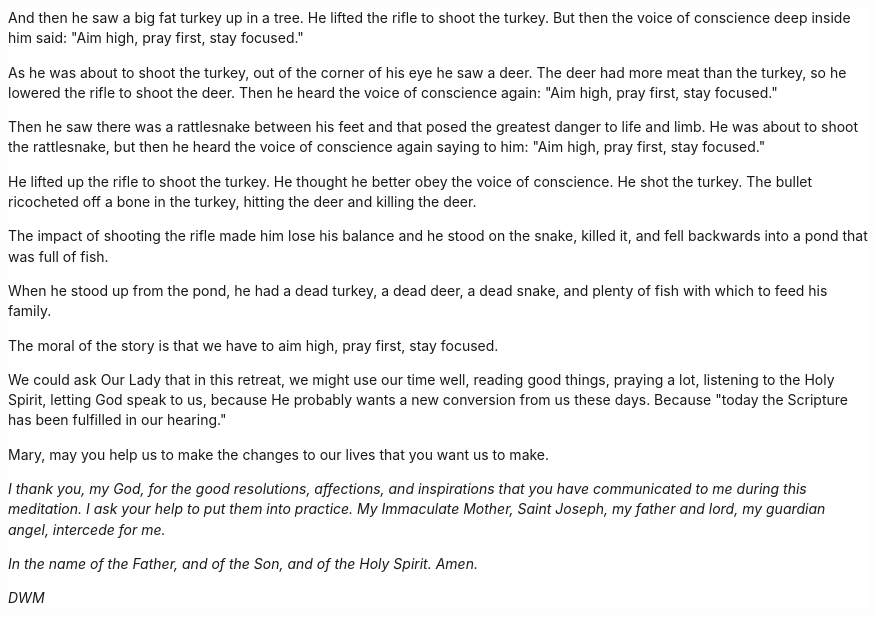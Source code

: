 And then he saw a big fat turkey up in a tree. He lifted the rifle to
shoot the turkey. But then the voice of conscience deep inside him said:
"Aim high, pray first, stay focused."

As he was about to shoot the turkey, out of the corner of his eye he saw
a deer. The deer had more meat than the turkey, so he lowered the rifle
to shoot the deer. Then he heard the voice of conscience again: "Aim
high, pray first, stay focused."

Then he saw there was a rattlesnake between his feet and that posed the
greatest danger to life and limb. He was about to shoot the rattlesnake,
but then he heard the voice of conscience again saying to him: "Aim
high, pray first, stay focused."

He lifted up the rifle to shoot the turkey. He thought he better obey
the voice of conscience. He shot the turkey. The bullet ricocheted off a
bone in the turkey, hitting the deer and killing the deer.

The impact of shooting the rifle made him lose his balance and he stood
on the snake, killed it, and fell backwards into a pond that was full of
fish.

When he stood up from the pond, he had a dead turkey, a dead deer, a
dead snake, and plenty of fish with which to feed his family.

The moral of the story is that we have to aim high, pray first, stay
focused.

We could ask Our Lady that in this retreat, we might use our time well,
reading good things, praying a lot, listening to the Holy Spirit,
letting God speak to us, because He probably wants a new conversion from
us these days. Because "today the Scripture has been fulfilled in our
hearing."

Mary, may you help us to make the changes to our lives that you want us
to make.

*I thank you, my God, for the good resolutions, affections, and
inspirations that you have communicated to me during this meditation. I
ask your help to put them into practice. My Immaculate Mother, Saint
Joseph, my father and lord, my guardian angel, intercede for me.*

*In the name of the Father, and of the Son, and of the Holy Spirit.
Amen.*

*DWM*
